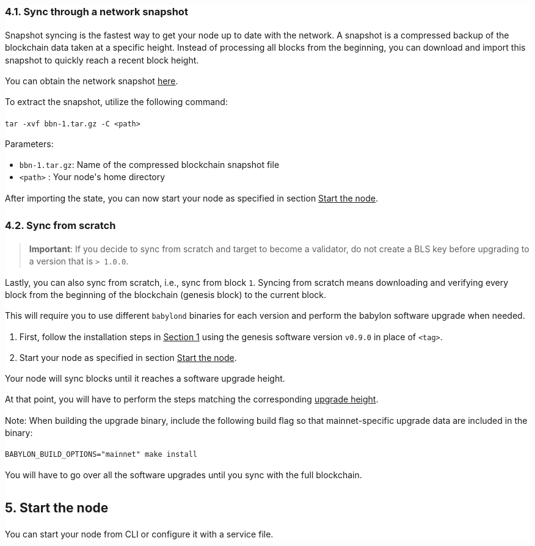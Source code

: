 ### 4.1. Sync through a network snapshot

Snapshot syncing is the fastest way to get your node up to date with the network.
A snapshot is a compressed backup of the blockchain data taken at a specific
height. Instead of processing all blocks from the beginning, you can download
and import this snapshot to quickly reach a recent block height.

You can obtain the network snapshot [here](../README.md#state-snapshot).

To extract the snapshot, utilize the following command:

```shell
tar -xvf bbn-1.tar.gz -C <path>
```

Parameters:
- `bbn-1.tar.gz`: Name of the compressed blockchain snapshot file
- `<path>` : Your node's home directory

After importing the state, you can now start your node as specified in section
[Start the node](#4-start-the-node).

### 4.2. Sync from scratch

> **Important**: If you decide to sync from scratch and target to become a
> validator, do not create a BLS key before
> upgrading to a version that is `> 1.0.0`.

Lastly, you can also sync from scratch, i.e., sync from block `1`. Syncing from
scratch means downloading and verifying every block from the beginning
of the blockchain (genesis block) to the current block.

This will require you to use different `babylond` binaries for each version and
perform the babylon software upgrade when needed.

1. First, follow the installation steps in [Section 1](#1-install-babylon-binary)
using the genesis software version `v0.9.0` in place of `<tag>`.

2. Start your node as specified in section [Start the node](#4-start-the-node).

Your node will sync blocks until it reaches a software upgrade height.

At that point, you will have to perform the steps matching the corresponding
[upgrade height](../network-artifacts/upgrades/README.md).

Note: When building the upgrade binary, include the following build flag so that
mainnet-specific upgrade data are included in the binary:

```shell
BABYLON_BUILD_OPTIONS="mainnet" make install
```

You will have to go over all the software upgrades until you sync with the
full blockchain.

## 5. Start the node

You can start your node from CLI or configure it with a service file.
